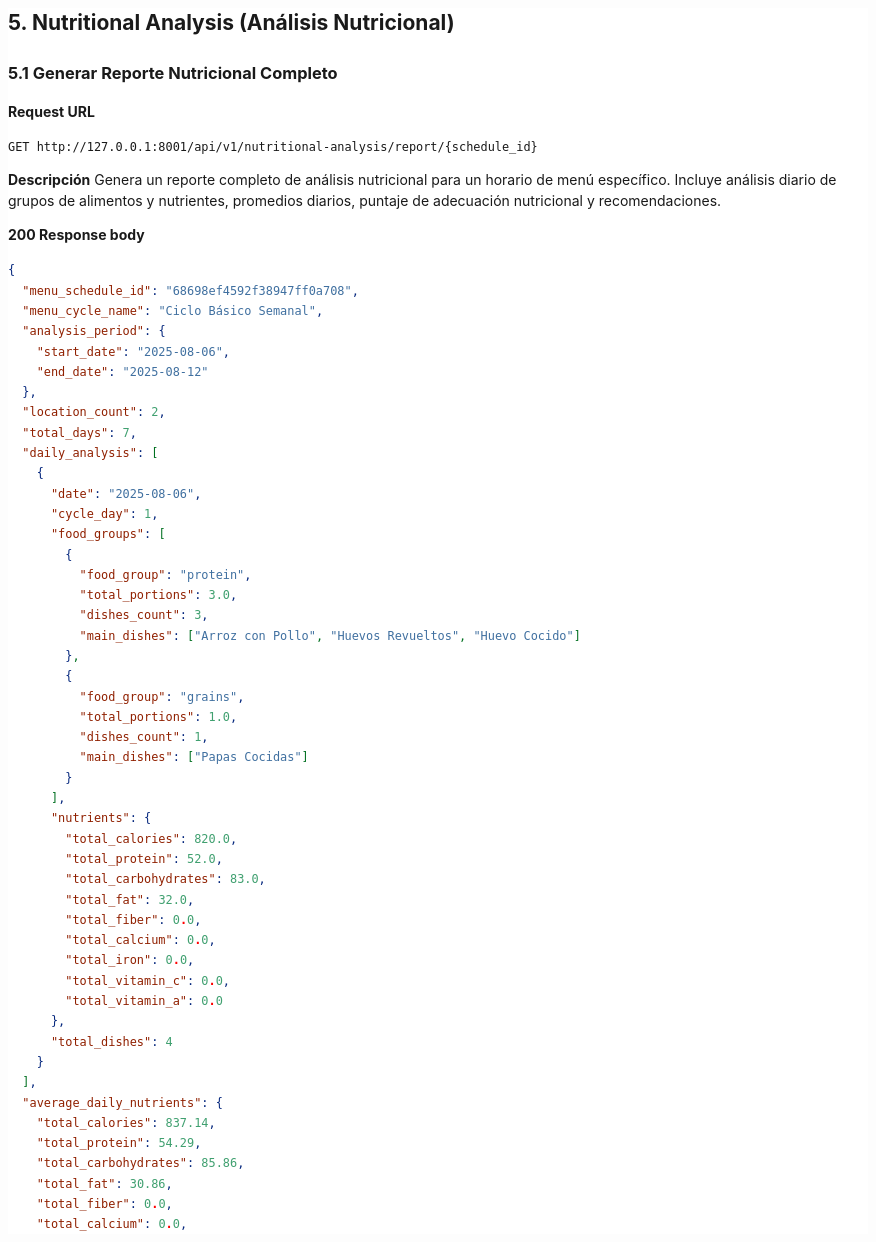 
## 5. Nutritional Analysis (Análisis Nutricional)

### 5.1 Generar Reporte Nutricional Completo

**Request URL**
```
GET http://127.0.0.1:8001/api/v1/nutritional-analysis/report/{schedule_id}
```

**Descripción**
Genera un reporte completo de análisis nutricional para un horario de menú específico. Incluye análisis diario de grupos de alimentos y nutrientes, promedios diarios, puntaje de adecuación nutricional y recomendaciones.

**200 Response body**
```json
{
  "menu_schedule_id": "68698ef4592f38947ff0a708",
  "menu_cycle_name": "Ciclo Básico Semanal",
  "analysis_period": {
    "start_date": "2025-08-06",
    "end_date": "2025-08-12"
  },
  "location_count": 2,
  "total_days": 7,
  "daily_analysis": [
    {
      "date": "2025-08-06",
      "cycle_day": 1,
      "food_groups": [
        {
          "food_group": "protein",
          "total_portions": 3.0,
          "dishes_count": 3,
          "main_dishes": ["Arroz con Pollo", "Huevos Revueltos", "Huevo Cocido"]
        },
        {
          "food_group": "grains",
          "total_portions": 1.0,
          "dishes_count": 1,
          "main_dishes": ["Papas Cocidas"]
        }
      ],
      "nutrients": {
        "total_calories": 820.0,
        "total_protein": 52.0,
        "total_carbohydrates": 83.0,
        "total_fat": 32.0,
        "total_fiber": 0.0,
        "total_calcium": 0.0,
        "total_iron": 0.0,
        "total_vitamin_c": 0.0,
        "total_vitamin_a": 0.0
      },
      "total_dishes": 4
    }
  ],
  "average_daily_nutrients": {
    "total_calories": 837.14,
    "total_protein": 54.29,
    "total_carbohydrates": 85.86,
    "total_fat": 30.86,
    "total_fiber": 0.0,
    "total_calcium": 0.0,
```